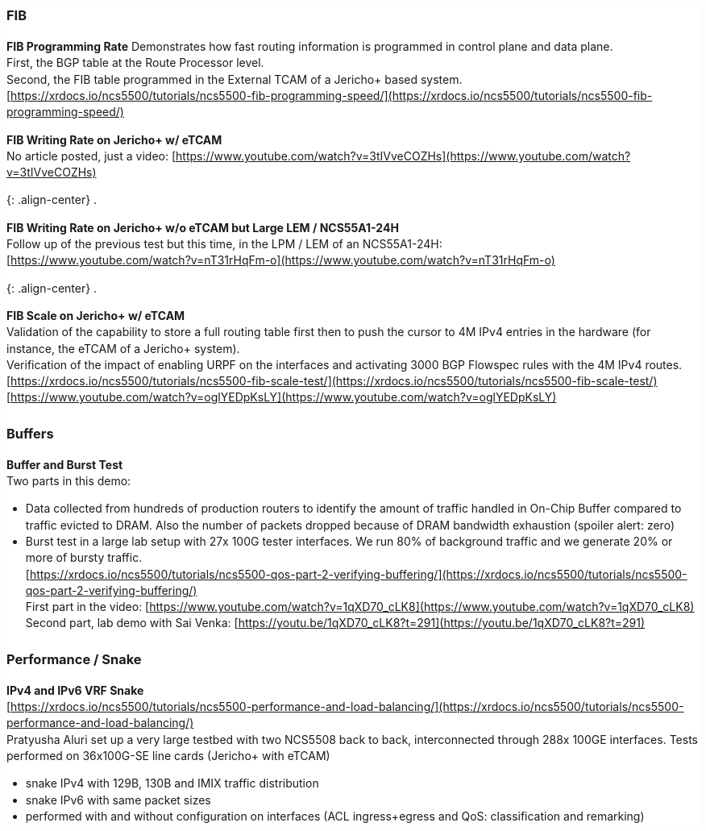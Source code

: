 ### FIB

**FIB Programming Rate**
Demonstrates how fast routing information is programmed in control plane and data plane.  
First, the BGP table at the Route Processor level.  
Second, the FIB table programmed in the External TCAM of a Jericho+ based system.  
[https://xrdocs.io/ncs5500/tutorials/ncs5500-fib-programming-speed/](https://xrdocs.io/ncs5500/tutorials/ncs5500-fib-programming-speed/)

**FIB Writing Rate on Jericho+ w/ eTCAM**  
No article posted, just a video: [https://www.youtube.com/watch?v=3tIVveCOZHs](https://www.youtube.com/watch?v=3tIVveCOZHs)

<iframe type="text/html" width="560" height="315" src="https://www.youtube.com/embed/3tIVveCOZHs?autoplay=1" frameborder="0" allow="autoplay" ></iframe>{: .align-center}
.

**FIB Writing Rate on Jericho+ w/o eTCAM but Large LEM / NCS55A1-24H**  
Follow up of the previous test but this time, in the LPM / LEM of an NCS55A1-24H:  
[https://www.youtube.com/watch?v=nT31rHqFm-o](https://www.youtube.com/watch?v=nT31rHqFm-o)

<iframe type="text/html" width="560" height="315" src="https://www.youtube.com/embed/nT31rHqFm-o?autoplay=1" frameborder="0" allow="autoplay" ></iframe>{: .align-center}
.

**FIB Scale on Jericho+ w/ eTCAM**  
Validation of the capability to store a full routing table first then to push the cursor to 4M IPv4 entries in the hardware (for instance, the eTCAM of a Jericho+ system).  
Verification of the impact of enabling URPF on the interfaces and activating 3000 BGP Flowspec rules with the 4M IPv4 routes.  
[https://xrdocs.io/ncs5500/tutorials/ncs5500-fib-scale-test/](https://xrdocs.io/ncs5500/tutorials/ncs5500-fib-scale-test/)  
[https://www.youtube.com/watch?v=oglYEDpKsLY](https://www.youtube.com/watch?v=oglYEDpKsLY)  

### Buffers

**Buffer and Burst Test**  
Two parts in this demo:
- Data collected from hundreds of production routers to identify the amount of traffic handled in On-Chip Buffer compared to traffic evicted to DRAM. Also the number of packets dropped because of DRAM bandwidth exhaustion (spoiler alert: zero)
- Burst test in a large lab setup with 27x 100G tester interfaces. We run 80% of background traffic and we generate 20% or more of bursty traffic.  
[https://xrdocs.io/ncs5500/tutorials/ncs5500-qos-part-2-verifying-buffering/](https://xrdocs.io/ncs5500/tutorials/ncs5500-qos-part-2-verifying-buffering/)  
First part in the video: [https://www.youtube.com/watch?v=1qXD70_cLK8](https://www.youtube.com/watch?v=1qXD70_cLK8)  
Second part, lab demo with Sai Venka: [https://youtu.be/1qXD70_cLK8?t=291](https://youtu.be/1qXD70_cLK8?t=291)

### Performance / Snake

**IPv4 and IPv6 VRF Snake**  
[https://xrdocs.io/ncs5500/tutorials/ncs5500-performance-and-load-balancing/](https://xrdocs.io/ncs5500/tutorials/ncs5500-performance-and-load-balancing/)  
Pratyusha Aluri set up a very large testbed with two NCS5508 back to back, interconnected through 288x 100GE interfaces. Tests performed on 36x100G-SE line cards (Jericho+ with eTCAM)  
- snake IPv4 with 129B, 130B and IMIX traffic distribution
- snake IPv6 with same packet sizes
- performed with and without configuration on interfaces (ACL ingress+egress and QoS: classification and remarking)
